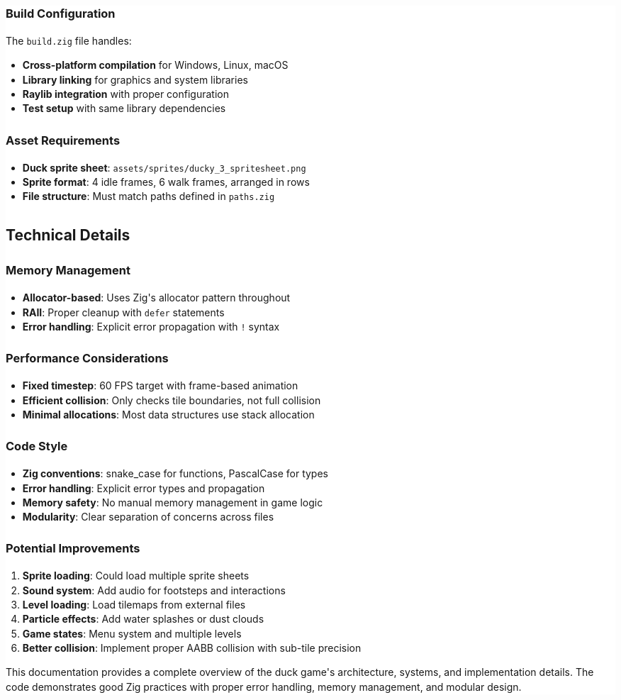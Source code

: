 ```bash
```

### Build Configuration
The `build.zig` file handles:
- **Cross-platform compilation** for Windows, Linux, macOS
- **Library linking** for graphics and system libraries
- **Raylib integration** with proper configuration
- **Test setup** with same library dependencies

### Asset Requirements
- **Duck sprite sheet**: `assets/sprites/ducky_3_spritesheet.png`
- **Sprite format**: 4 idle frames, 6 walk frames, arranged in rows
- **File structure**: Must match paths defined in `paths.zig`

## Technical Details

### Memory Management
- **Allocator-based**: Uses Zig's allocator pattern throughout
- **RAII**: Proper cleanup with `defer` statements
- **Error handling**: Explicit error propagation with `!` syntax

### Performance Considerations
- **Fixed timestep**: 60 FPS target with frame-based animation
- **Efficient collision**: Only checks tile boundaries, not full collision
- **Minimal allocations**: Most data structures use stack allocation

### Code Style
- **Zig conventions**: snake_case for functions, PascalCase for types
- **Error handling**: Explicit error types and propagation
- **Memory safety**: No manual memory management in game logic
- **Modularity**: Clear separation of concerns across files

### Potential Improvements
1. **Sprite loading**: Could load multiple sprite sheets
2. **Sound system**: Add audio for footsteps and interactions
3. **Level loading**: Load tilemaps from external files
4. **Particle effects**: Add water splashes or dust clouds
5. **Game states**: Menu system and multiple levels
6. **Better collision**: Implement proper AABB collision with sub-tile precision

This documentation provides a complete overview of the duck game's architecture, systems, and implementation details. The code demonstrates good Zig practices with proper error handling, memory management, and modular design.
